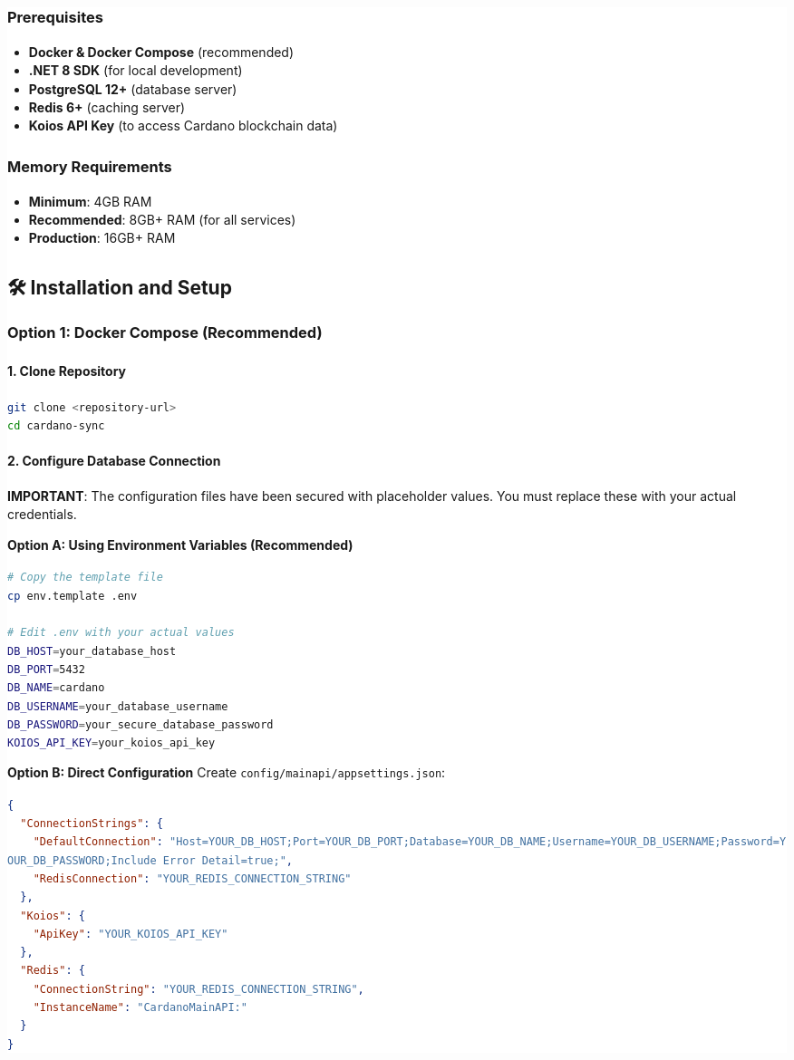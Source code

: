 ### Prerequisites
- **Docker & Docker Compose** (recommended)
- **.NET 8 SDK** (for local development)
- **PostgreSQL 12+** (database server)
- **Redis 6+** (caching server)
- **Koios API Key** (to access Cardano blockchain data)

### Memory Requirements
- **Minimum**: 4GB RAM
- **Recommended**: 8GB+ RAM (for all services)
- **Production**: 16GB+ RAM

## 🛠️ Installation and Setup

### Option 1: Docker Compose (Recommended)

#### 1. Clone Repository
```bash
git clone <repository-url>
cd cardano-sync
```

#### 2. Configure Database Connection
**IMPORTANT**: The configuration files have been secured with placeholder values. You must replace these with your actual credentials.

**Option A: Using Environment Variables (Recommended)**
```bash
# Copy the template file
cp env.template .env

# Edit .env with your actual values
DB_HOST=your_database_host
DB_PORT=5432
DB_NAME=cardano
DB_USERNAME=your_database_username
DB_PASSWORD=your_secure_database_password
KOIOS_API_KEY=your_koios_api_key
```

**Option B: Direct Configuration**
Create `config/mainapi/appsettings.json`:
```json
{
  "ConnectionStrings": {
    "DefaultConnection": "Host=YOUR_DB_HOST;Port=YOUR_DB_PORT;Database=YOUR_DB_NAME;Username=YOUR_DB_USERNAME;Password=YOUR_DB_PASSWORD;Include Error Detail=true;",
    "RedisConnection": "YOUR_REDIS_CONNECTION_STRING"
  },
  "Koios": {
    "ApiKey": "YOUR_KOIOS_API_KEY"
  },
  "Redis": {
    "ConnectionString": "YOUR_REDIS_CONNECTION_STRING",
    "InstanceName": "CardanoMainAPI:"
  }
}
```
